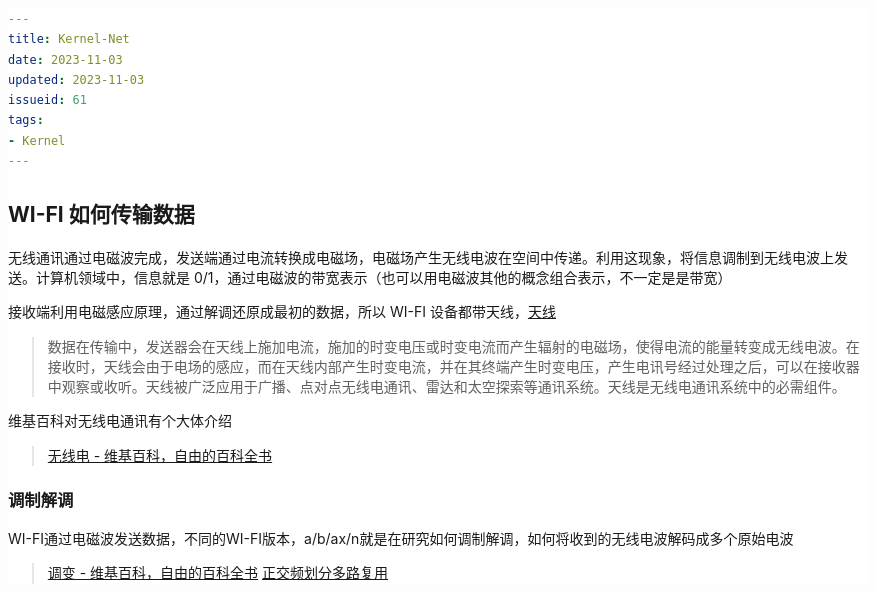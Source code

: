 ```yaml
---
title: Kernel-Net
date: 2023-11-03
updated: 2023-11-03
issueid: 61
tags:
- Kernel
---
```

##  WI-FI 如何传输数据

无线通讯通过电磁波完成，发送端通过电流转换成电磁场，电磁场产生无线电波在空间中传递。利用这现象，将信息调制到无线电波上发送。计算机领域中，信息就是 0/1，通过电磁波的带宽表示（也可以用电磁波其他的概念组合表示，不一定是是带宽）

接收端利用电磁感应原理，通过解调还原成最初的数据，所以 WI-FI 设备都带天线，[天线](https://zh.wikipedia.org/wiki/%E5%A4%A9%E7%BA%BF)

> 数据在传输中，发送器会在天线上施加电流，施加的时变电压或时变电流而产生辐射的电磁场，使得电流的能量转变成无线电波。在接收时，天线会由于电场的感应，而在天线内部产生时变电流，并在其终端产生时变电压，产生电讯号经过处理之后，可以在接收器中观察或收听。天线被广泛应用于广播、点对点无线电通讯、雷达和太空探索等通讯系统。天线是无线电通讯系统中的必需组件。

维基百科对无线电通讯有个大体介绍

> [无线电 - 维基百科，自由的百科全书](https://zh.wikipedia.org/wiki/%E6%97%A0%E7%BA%BF%E7%94%B5)

### 调制解调
WI-FI通过电磁波发送数据，不同的WI-FI版本，a/b/ax/n就是在研究如何调制解调，如何将收到的无线电波解码成多个原始电波
> [调变 - 维基百科，自由的百科全书](https://zh.wikipedia.org/zh-hans/%E8%AA%BF%E8%AE%8A)
> [正交频划分多路复用](https://en.wikipedia.org/wiki/Orthogonal_frequency-division_multiplexing)